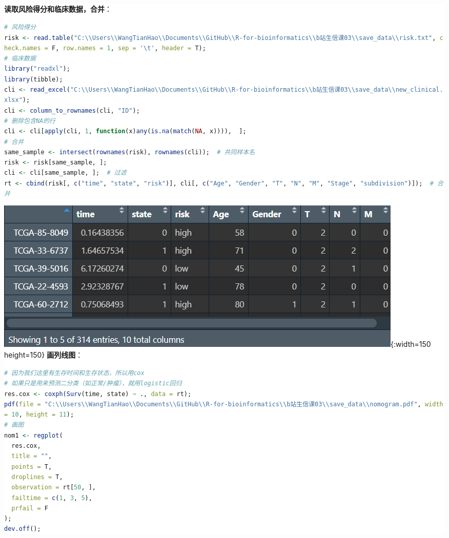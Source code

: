 **读取风险得分和临床数据，合并**：
``` r
# 风险得分
risk <- read.table("C:\\Users\\WangTianHao\\Documents\\GitHub\\R-for-bioinformatics\\b站生信课03\\save_data\\risk.txt", check.names = F, row.names = 1, sep = '\t', header = T);
# 临床数据
library("readxl");
library(tibble);
cli <- read_excel("C:\\Users\\WangTianHao\\Documents\\GitHub\\R-for-bioinformatics\\b站生信课03\\save_data\\new_clinical.xlsx");
cli <- column_to_rownames(cli, "ID");
# 删除包含NA的行
cli <- cli[apply(cli, 1, function(x)any(is.na(match(NA, x)))),  ];
# 合并
same_sample <- intersect(rownames(risk), rownames(cli));  # 共同样本名
risk <- risk[same_sample, ];
cli <- cli[same_sample, ];  # 过滤
rt <- cbind(risk[, c("time", "state", "risk")], cli[, c("Age", "Gender", "T", "N", "M", "Stage", "subdivision")]);  # 合并
```
![列线图2](./md-image/列线图2.png){:width=150 height=150}
**画列线图**：
``` r
# 因为我们这里有生存时间和生存状态，所以用cox
# 如果只是用来预测二分类（如正常/肿瘤），就用logistic回归
res.cox <- coxph(Surv(time, state) ~ ., data = rt);
pdf(file = "C:\\Users\\WangTianHao\\Documents\\GitHub\\R-for-bioinformatics\\b站生信课03\\save_data\\nomogram.pdf", width = 10, height = 11);
# 画图
nom1 <- regplot(
  res.cox,
  title = "",
  points = T,
  droplines = T,
  observation = rt[50, ],
  failtime = c(1, 3, 5),
  prfail = F
);
dev.off();
```